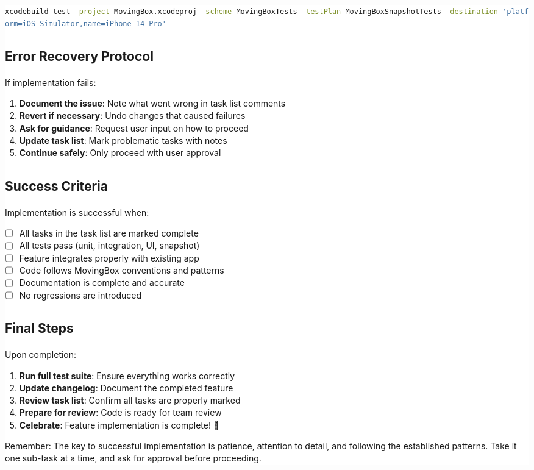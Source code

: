 ```bash
xcodebuild test -project MovingBox.xcodeproj -scheme MovingBoxTests -testPlan MovingBoxSnapshotTests -destination 'platform=iOS Simulator,name=iPhone 14 Pro'
```

## Error Recovery Protocol

If implementation fails:
1. **Document the issue**: Note what went wrong in task list comments
2. **Revert if necessary**: Undo changes that caused failures
3. **Ask for guidance**: Request user input on how to proceed
4. **Update task list**: Mark problematic tasks with notes
5. **Continue safely**: Only proceed with user approval

## Success Criteria

Implementation is successful when:
- [ ] All tasks in the task list are marked complete
- [ ] All tests pass (unit, integration, UI, snapshot)
- [ ] Feature integrates properly with existing app
- [ ] Code follows MovingBox conventions and patterns
- [ ] Documentation is complete and accurate
- [ ] No regressions are introduced

## Final Steps

Upon completion:
1. **Run full test suite**: Ensure everything works correctly
2. **Update changelog**: Document the completed feature
3. **Review task list**: Confirm all tasks are properly marked
4. **Prepare for review**: Code is ready for team review
5. **Celebrate**: Feature implementation is complete! 🎉

Remember: The key to successful implementation is patience, attention to detail, and following the established patterns. Take it one sub-task at a time, and ask for approval before proceeding.